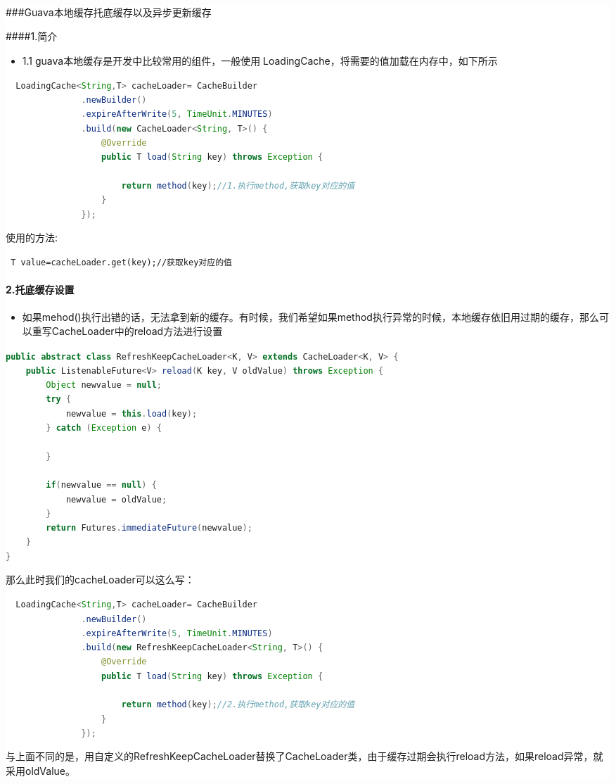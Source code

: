 ###Guava本地缓存托底缓存以及异步更新缓存

####1.简介
- 1.1 guava本地缓存是开发中比较常用的组件，一般使用 LoadingCache，将需要的值加载在内存中，如下所示  

 ```java
   LoadingCache<String,T> cacheLoader= CacheBuilder
                .newBuilder()
                .expireAfterWrite(5, TimeUnit.MINUTES)
                .build(new CacheLoader<String, T>() {
                    @Override
                    public T load(String key) throws Exception {
                       
                        return method(key);//1.执行method,获取key对应的值
                    }
                }); 
 ```
  
 使用的方法: 
 
 ``` 
  T value=cacheLoader.get(key);//获取key对应的值
 ```
 
#### 2.托底缓存设置
- 如果mehod()执行出错的话，无法拿到新的缓存。有时候，我们希望如果method执行异常的时候，本地缓存依旧用过期的缓存，那么可以重写CacheLoader中的reload方法进行设置

```java 
public abstract class RefreshKeepCacheLoader<K, V> extends CacheLoader<K, V> {
    public ListenableFuture<V> reload(K key, V oldValue) throws Exception {
        Object newvalue = null;
        try {
            newvalue = this.load(key);
        } catch (Exception e) {
        
        }

        if(newvalue == null) {
            newvalue = oldValue;
        }
        return Futures.immediateFuture(newvalue);
    }
}

```
那么此时我们的cacheLoader可以这么写：

 ```java
   LoadingCache<String,T> cacheLoader= CacheBuilder
                .newBuilder()
                .expireAfterWrite(5, TimeUnit.MINUTES)
                .build(new RefreshKeepCacheLoader<String, T>() {
                    @Override
                    public T load(String key) throws Exception {
                       
                        return method(key);//2.执行method,获取key对应的值
                    }
                }); 
 ```
 与上面不同的是，用自定义的RefreshKeepCacheLoader替换了CacheLoader类，由于缓存过期会执行reload方法，如果reload异常，就采用oldValue。
  